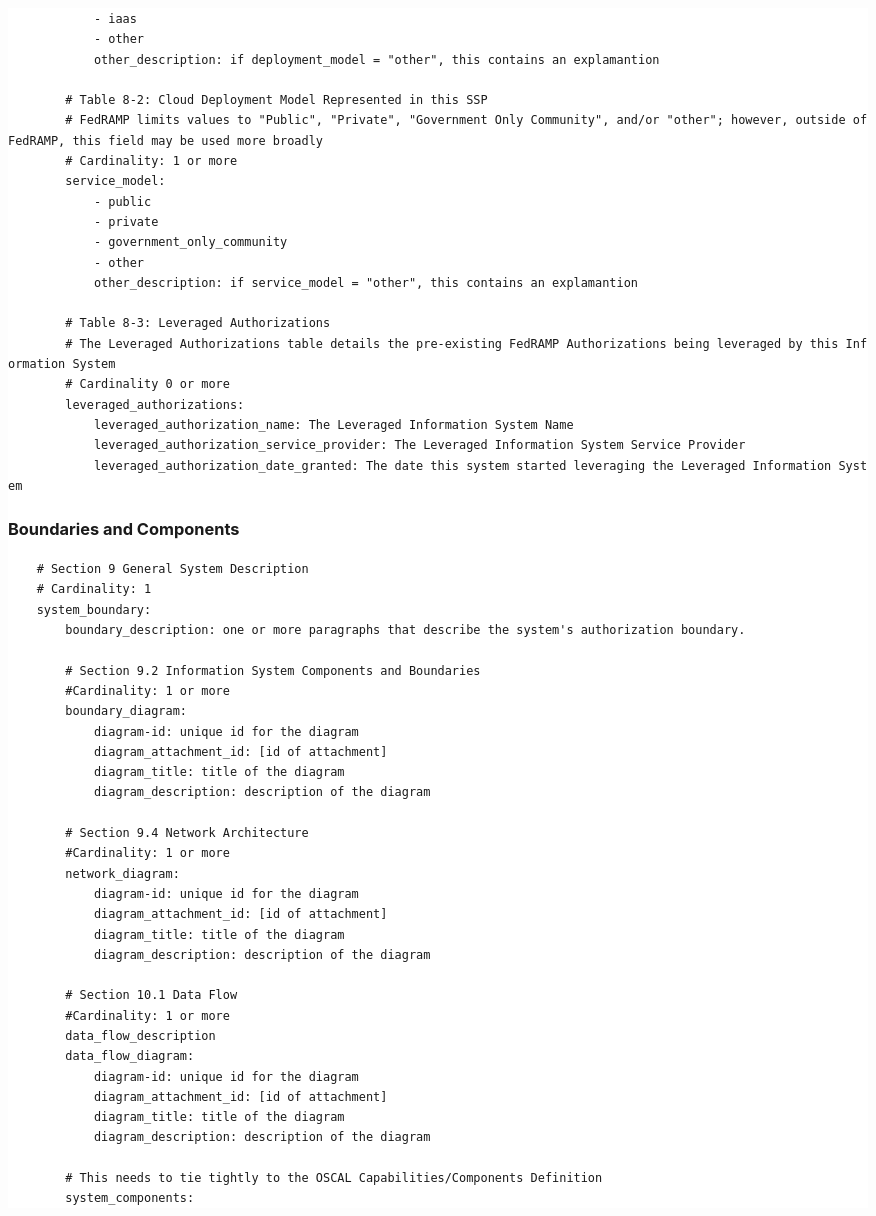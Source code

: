 ```yaml=
            - iaas
            - other
            other_description: if deployment_model = "other", this contains an explamantion
        
        # Table 8-2: Cloud Deployment Model Represented in this SSP
        # FedRAMP limits values to "Public", "Private", "Government Only Community", and/or "other"; however, outside of FedRAMP, this field may be used more broadly
        # Cardinality: 1 or more
        service_model:
            - public
            - private
            - government_only_community
            - other
            other_description: if service_model = "other", this contains an explamantion
        
        # Table 8-3: Leveraged Authorizations
        # The Leveraged Authorizations table details the pre-existing FedRAMP Authorizations being leveraged by this Information System
        # Cardinality 0 or more
        leveraged_authorizations:
            leveraged_authorization_name: The Leveraged Information System Name
            leveraged_authorization_service_provider: The Leveraged Information System Service Provider
            leveraged_authorization_date_granted: The date this system started leveraging the Leveraged Information System 
```

### Boundaries and Components

```yaml=
    # Section 9 General System Description
    # Cardinality: 1
    system_boundary:
        boundary_description: one or more paragraphs that describe the system's authorization boundary.
        
        # Section 9.2 Information System Components and Boundaries
        #Cardinality: 1 or more
        boundary_diagram:
            diagram-id: unique id for the diagram
            diagram_attachment_id: [id of attachment]
            diagram_title: title of the diagram
            diagram_description: description of the diagram

        # Section 9.4 Network Architecture
        #Cardinality: 1 or more
        network_diagram:
            diagram-id: unique id for the diagram
            diagram_attachment_id: [id of attachment]
            diagram_title: title of the diagram
            diagram_description: description of the diagram
            
        # Section 10.1 Data Flow
        #Cardinality: 1 or more
        data_flow_description
        data_flow_diagram:
            diagram-id: unique id for the diagram
            diagram_attachment_id: [id of attachment]
            diagram_title: title of the diagram
            diagram_description: description of the diagram
            
        # This needs to tie tightly to the OSCAL Capabilities/Components Definition    
        system_components:
```